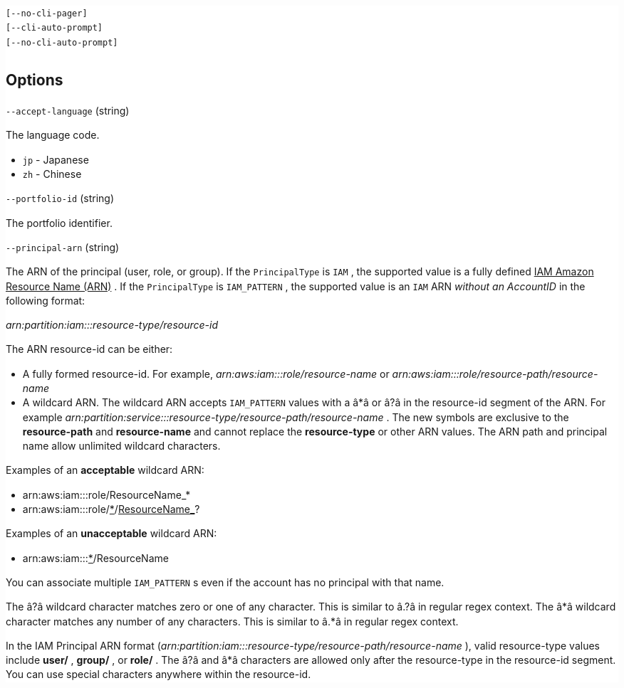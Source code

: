 ```
[--no-cli-pager]
[--cli-auto-prompt]
[--no-cli-auto-prompt]
```

## Options

`--accept-language` (string)

The language code.

- `jp` - Japanese
- `zh` - Chinese

`--portfolio-id` (string)

The portfolio identifier.

`--principal-arn` (string)

The ARN of the principal (user, role, or group). If the `PrincipalType` is `IAM` , the supported value is a fully defined [IAM Amazon Resource Name (ARN)](https://docs.aws.amazon.com/IAM/latest/UserGuide/reference_identifiers.html#identifiers-arns) . If the `PrincipalType` is `IAM_PATTERN` , the supported value is an `IAM` ARN *without an AccountID* in the following format:

*arn:partition:iam:::resource-type/resource-id*

The ARN resource-id can be either:

- A fully formed resource-id. For example, *arn:aws:iam:::role/resource-name* or *arn:aws:iam:::role/resource-path/resource-name*
- A wildcard ARN. The wildcard ARN accepts `IAM_PATTERN` values with a â*â or â?â in the resource-id segment of the ARN. For example *arn:partition:service:::resource-type/resource-path/resource-name* . The new symbols are exclusive to the **resource-path** and **resource-name** and cannot replace the **resource-type** or other ARN values.  The ARN path and principal name allow unlimited wildcard characters.

Examples of an **acceptable** wildcard ARN:

- arn:aws:iam:::role/ResourceName_*
- arn:aws:iam:::role/[*](https://awscli.amazonaws.com/v2/documentation/api/latest/reference/servicecatalog/associate-principal-with-portfolio.html#id1)/[ResourceName_](https://awscli.amazonaws.com/v2/documentation/api/latest/reference/servicecatalog/associate-principal-with-portfolio.html#id5)?

Examples of an **unacceptable** wildcard ARN:

- arn:aws:iam:::[*](https://awscli.amazonaws.com/v2/documentation/api/latest/reference/servicecatalog/associate-principal-with-portfolio.html#id3)/ResourceName

You can associate multiple `IAM_PATTERN` s even if the account has no principal with that name.

The â?â wildcard character matches zero or one of any character. This is similar to â.?â in regular regex context. The â*â wildcard character matches any number of any characters. This is similar to â.*â in regular regex context.

In the IAM Principal ARN format (*arn:partition:iam:::resource-type/resource-path/resource-name* ), valid resource-type values include **user/** , **group/** , or **role/** . The â?â and â*â characters are allowed only after the resource-type in the resource-id segment. You can use special characters anywhere within the resource-id.

